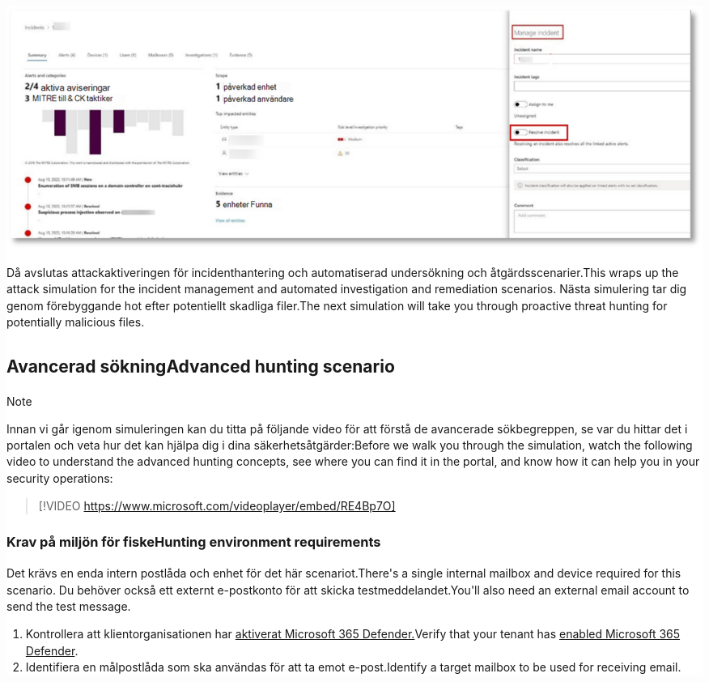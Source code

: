 ![Skärmbild av sidan Incidenter med öppna panelen Hantera incident där du kan klicka på växeln för att lösa problemet](../../media/mtp/fig16.png)

<span data-ttu-id="01b9c-269">Då avslutas attackaktiveringen för incidenthantering och automatiserad undersökning och åtgärdsscenarier.</span><span class="sxs-lookup"><span data-stu-id="01b9c-269">This wraps up the attack simulation for the incident management and automated investigation and remediation scenarios.</span></span> <span data-ttu-id="01b9c-270">Nästa simulering tar dig genom förebyggande hot efter potentiellt skadliga filer.</span><span class="sxs-lookup"><span data-stu-id="01b9c-270">The next simulation will take you through proactive threat hunting for potentially malicious files.</span></span>

## <a name="advanced-hunting-scenario"></a><span data-ttu-id="01b9c-271">Avancerad sökning</span><span class="sxs-lookup"><span data-stu-id="01b9c-271">Advanced hunting scenario</span></span>

> [!NOTE]
> <span data-ttu-id="01b9c-272">Innan vi går igenom simuleringen kan du titta på följande video för att förstå de avancerade sökbegreppen, se var du hittar det i portalen och veta hur det kan hjälpa dig i dina säkerhetsåtgärder:</span><span class="sxs-lookup"><span data-stu-id="01b9c-272">Before we walk you through the simulation, watch the following video to understand the advanced hunting concepts, see where you can find it in the portal, and know how it can help you in your security operations:</span></span>

> [!VIDEO https://www.microsoft.com/videoplayer/embed/RE4Bp7O]

### <a name="hunting-environment-requirements"></a><span data-ttu-id="01b9c-273">Krav på miljön för fiske</span><span class="sxs-lookup"><span data-stu-id="01b9c-273">Hunting environment requirements</span></span>

<span data-ttu-id="01b9c-274">Det krävs en enda intern postlåda och enhet för det här scenariot.</span><span class="sxs-lookup"><span data-stu-id="01b9c-274">There's a single internal mailbox and device required for this scenario.</span></span> <span data-ttu-id="01b9c-275">Du behöver också ett externt e-postkonto för att skicka testmeddelandet.</span><span class="sxs-lookup"><span data-stu-id="01b9c-275">You'll also need an external email account to send the test message.</span></span>

1. <span data-ttu-id="01b9c-276">Kontrollera att klientorganisationen har [aktiverat Microsoft 365 Defender.](https://docs.microsoft.com/microsoft-365/security/mtp/mtp-enable#starting-the-service)</span><span class="sxs-lookup"><span data-stu-id="01b9c-276">Verify that your tenant has [enabled Microsoft 365 Defender](https://docs.microsoft.com/microsoft-365/security/mtp/mtp-enable#starting-the-service).</span></span>
2. <span data-ttu-id="01b9c-277">Identifiera en målpostlåda som ska användas för att ta emot e-post.</span><span class="sxs-lookup"><span data-stu-id="01b9c-277">Identify a target mailbox to be used for receiving email.</span></span>